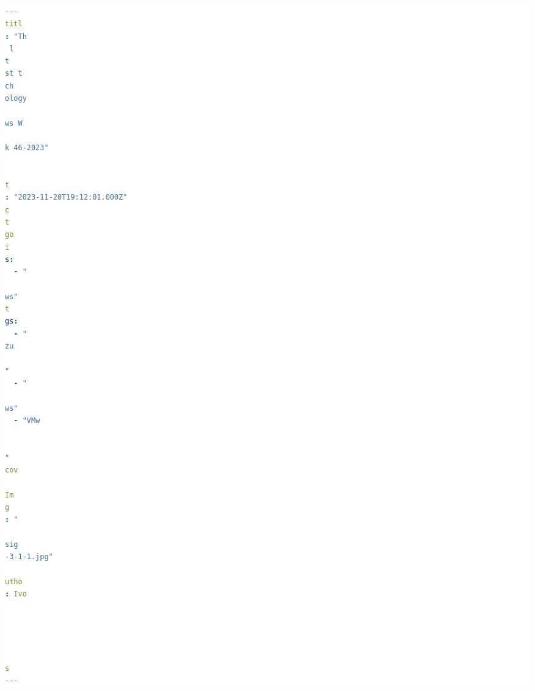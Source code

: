 ```yaml
---
titl
: "Th
 l
t
st t
ch
ology 

ws W

k 46-2023"


t
: "2023-11-20T19:12:01.000Z"
c
t
go
i
s: 
  - "

ws"
t
gs: 
  - "
zu

"
  - "

ws"
  - "VMw


"
cov

Im
g
: "

sig
-3-1-1.jpg"

utho
: Ivo 





s
---
```
